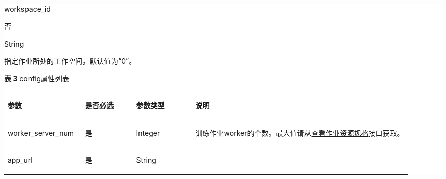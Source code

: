 </tr>
<tr id="row18347183011116"><td class="cellrowborder" valign="top" width="19.55%" headers="mcps1.2.5.1.1 "><p id="p143471230219"><a name="p143471230219"></a><a name="p143471230219"></a>workspace_id</p>
</td>
<td class="cellrowborder" valign="top" width="13.51%" headers="mcps1.2.5.1.2 "><p id="p7347530518"><a name="p7347530518"></a><a name="p7347530518"></a>否</p>
</td>
<td class="cellrowborder" valign="top" width="14.75%" headers="mcps1.2.5.1.3 "><p id="p1334720302117"><a name="p1334720302117"></a><a name="p1334720302117"></a>String</p>
</td>
<td class="cellrowborder" valign="top" width="52.190000000000005%" headers="mcps1.2.5.1.4 "><p id="p73471301217"><a name="p73471301217"></a><a name="p73471301217"></a>指定作业所处的工作空间，默认值为“0”。</p>
</td>
</tr>
</tbody>
</table>

**表 3**  config属性列表

<a name="table24411850104213"></a>
<table><thead align="left"><tr id="row24621050184211"><th class="cellrowborder" valign="top" width="19.191919191919194%" id="mcps1.2.5.1.1"><p id="p846695014420"><a name="p846695014420"></a><a name="p846695014420"></a>参数</p>
</th>
<th class="cellrowborder" valign="top" width="12.676767676767678%" id="mcps1.2.5.1.2"><p id="p2472250174216"><a name="p2472250174216"></a><a name="p2472250174216"></a>是否必选</p>
</th>
<th class="cellrowborder" valign="top" width="14.646464646464647%" id="mcps1.2.5.1.3"><p id="p4475105094212"><a name="p4475105094212"></a><a name="p4475105094212"></a>参数类型</p>
</th>
<th class="cellrowborder" valign="top" width="53.48484848484848%" id="mcps1.2.5.1.4"><p id="p347885011427"><a name="p347885011427"></a><a name="p347885011427"></a>说明</p>
</th>
</tr>
</thead>
<tbody><tr id="row11479165020428"><td class="cellrowborder" valign="top" width="19.191919191919194%" headers="mcps1.2.5.1.1 "><p id="p548345016424"><a name="p548345016424"></a><a name="p548345016424"></a>worker_server_num</p>
</td>
<td class="cellrowborder" valign="top" width="12.676767676767678%" headers="mcps1.2.5.1.2 "><p id="p1648616503421"><a name="p1648616503421"></a><a name="p1648616503421"></a>是</p>
</td>
<td class="cellrowborder" valign="top" width="14.646464646464647%" headers="mcps1.2.5.1.3 "><p id="p8489350124215"><a name="p8489350124215"></a><a name="p8489350124215"></a>Integer</p>
</td>
<td class="cellrowborder" valign="top" width="53.48484848484848%" headers="mcps1.2.5.1.4 "><p id="p7493195034215"><a name="p7493195034215"></a><a name="p7493195034215"></a>训练作业worker的个数。最大值请从<a href="查看作业资源规格.md">查看作业资源规格</a>接口获取。</p>
</td>
</tr>
<tr id="row24971850184213"><td class="cellrowborder" valign="top" width="19.191919191919194%" headers="mcps1.2.5.1.1 "><p id="p115007506428"><a name="p115007506428"></a><a name="p115007506428"></a>app_url</p>
</td>
<td class="cellrowborder" valign="top" width="12.676767676767678%" headers="mcps1.2.5.1.2 "><p id="p950317501429"><a name="p950317501429"></a><a name="p950317501429"></a>是</p>
</td>
<td class="cellrowborder" valign="top" width="14.646464646464647%" headers="mcps1.2.5.1.3 "><p id="p1750655034220"><a name="p1750655034220"></a><a name="p1750655034220"></a>String</p>
</td>